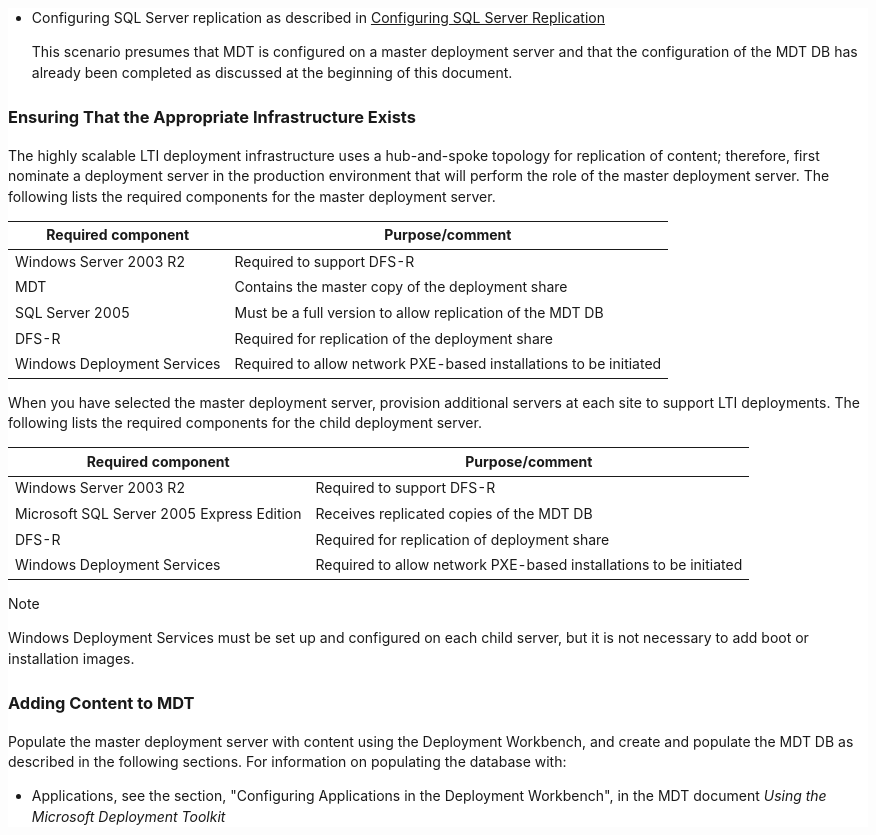 - Configuring SQL Server replication as described in [Configuring SQL Server Replication](#ConfigureSQLReplication)

  This scenario presumes that MDT is configured on a master deployment server and that the configuration of the MDT DB has already been completed as discussed at the beginning of this document.

###  <a name="EnsureInfrastructure"></a> Ensuring That the Appropriate Infrastructure Exists
 The highly scalable LTI deployment infrastructure uses a hub-and-spoke topology for replication of content; therefore, first nominate a deployment server in the production environment that will perform the role of the master deployment server.  The following lists the required components for the master deployment server.

 |**Required component** |**Purpose/comment** |
 |-|-|
 |Windows Server 2003 R2|Required to support DFS-R|
 |MDT |Contains the master copy of the deployment share|
 |SQL Server 2005|Must be a full version to allow replication of the MDT DB|
 |DFS-R |Required for replication of the deployment share|
 |Windows Deployment Services |Required to allow network PXE-based installations to be initiated|

 When you have selected the master deployment server, provision additional servers at each site to support LTI deployments.  The following lists the required components for the child deployment server.

 |**Required component** |**Purpose/comment** |
 |-|-|
 |Windows Server 2003 R2|Required to support DFS-R|
 |Microsoft SQL Server 2005 Express Edition |Receives replicated copies of the MDT DB|
 |DFS-R |Required for replication of deployment share|
 |Windows Deployment Services |Required to allow network PXE-based installations to be initiated|

> [!NOTE]
>
> Windows Deployment Services must be set up and configured on each child server, but it is not necessary to add boot or installation images.

###  <a name="AddContent"></a> Adding Content to MDT
 Populate the master deployment server with content using the Deployment Workbench, and create and populate the MDT DB as described in the following sections. For information on populating the database with:

-   Applications, see the section, "Configuring Applications in the Deployment Workbench", in the MDT document *Using the Microsoft Deployment Toolkit*
